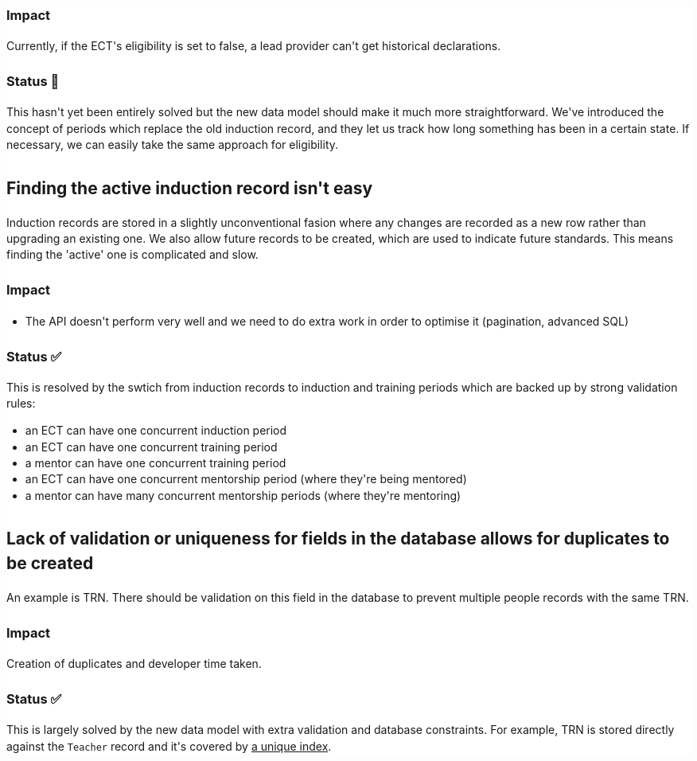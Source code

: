 ### Impact

Currently, if the ECT's eligibility is set to false, a lead provider can't get
historical declarations.

### Status 🙅

This hasn't yet been entirely solved but the new data model should make it much
more straightforward. We've introduced the concept of periods which replace
the old induction record, and they let us track how long something has been in
a certain state. If necessary, we can easily take the same approach for eligibility.

## Finding the active induction record isn't easy

Induction records are stored in a slightly unconventional fasion where any
changes are recorded as a new row rather than upgrading an existing one. We
also allow future records to be created, which are used to indicate future
standards. This means finding the 'active' one is complicated and slow.

### Impact

* The API doesn't perform very well and we need to do extra work in order to
  optimise it (pagination, advanced SQL)

### Status ✅

This is resolved by the swtich from induction records to induction and training
periods which are backed up by strong validation rules:

* an ECT can have one concurrent induction period
* an ECT can have one concurrent training period
* a mentor can have one concurrent training period
* an ECT can have one concurrent mentorship period (where they're being mentored)
* a mentor can have many concurrent mentorship periods (where they're mentoring)

## Lack of validation or uniqueness for fields in the database allows for duplicates to be created

An example is TRN. There should be validation on this field in the database to
prevent multiple people records with the same TRN.

### Impact

Creation of duplicates and developer time taken.

### Status ✅

This is largely solved by the new data model with extra validation and database
constraints. For example, TRN is stored directly against the `Teacher` record
and it's covered by [a unique index](https://github.com/DFE-Digital/register-early-career-teachers/blob/main/db/schema.rb#L385).
